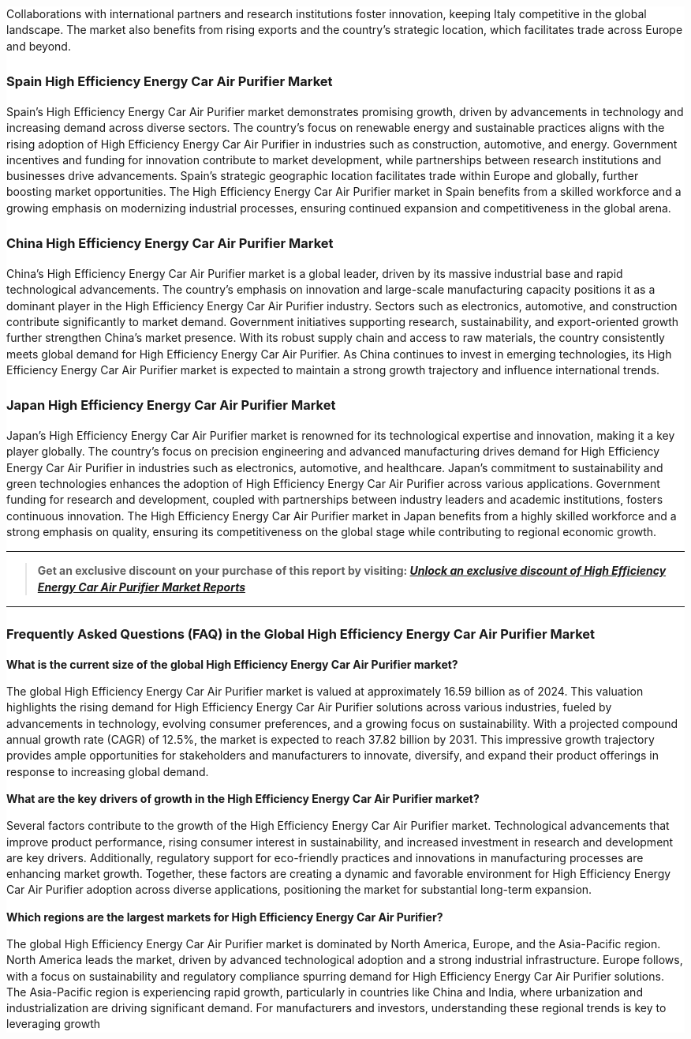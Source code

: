 Collaborations with international partners and research institutions foster innovation, keeping Italy competitive in the global landscape. The market also benefits from rising exports and the country&rsquo;s strategic location, which facilitates trade across Europe and beyond.</p><h3>Spain High Efficiency Energy Car Air Purifier Market</h3><p>Spain&rsquo;s High Efficiency Energy Car Air Purifier market demonstrates promising growth, driven by advancements in technology and increasing demand across diverse sectors. The country&rsquo;s focus on renewable energy and sustainable practices aligns with the rising adoption of High Efficiency Energy Car Air Purifier in industries such as construction, automotive, and energy. Government incentives and funding for innovation contribute to market development, while partnerships between research institutions and businesses drive advancements. Spain&rsquo;s strategic geographic location facilitates trade within Europe and globally, further boosting market opportunities. The High Efficiency Energy Car Air Purifier market in Spain benefits from a skilled workforce and a growing emphasis on modernizing industrial processes, ensuring continued expansion and competitiveness in the global arena.</p><h3>China High Efficiency Energy Car Air Purifier Market</h3><p>China&rsquo;s High Efficiency Energy Car Air Purifier market is a global leader, driven by its massive industrial base and rapid technological advancements. The country&rsquo;s emphasis on innovation and large-scale manufacturing capacity positions it as a dominant player in the High Efficiency Energy Car Air Purifier industry. Sectors such as electronics, automotive, and construction contribute significantly to market demand. Government initiatives supporting research, sustainability, and export-oriented growth further strengthen China&rsquo;s market presence. With its robust supply chain and access to raw materials, the country consistently meets global demand for High Efficiency Energy Car Air Purifier. As China continues to invest in emerging technologies, its High Efficiency Energy Car Air Purifier market is expected to maintain a strong growth trajectory and influence international trends.</p><h3>Japan High Efficiency Energy Car Air Purifier Market</h3><p>Japan&rsquo;s High Efficiency Energy Car Air Purifier market is renowned for its technological expertise and innovation, making it a key player globally. The country&rsquo;s focus on precision engineering and advanced manufacturing drives demand for High Efficiency Energy Car Air Purifier in industries such as electronics, automotive, and healthcare. Japan&rsquo;s commitment to sustainability and green technologies enhances the adoption of High Efficiency Energy Car Air Purifier across various applications. Government funding for research and development, coupled with partnerships between industry leaders and academic institutions, fosters continuous innovation. The High Efficiency Energy Car Air Purifier market in Japan benefits from a highly skilled workforce and a strong emphasis on quality, ensuring its competitiveness on the global stage while contributing to regional economic growth.</p><hr /><blockquote><p><strong>Get an exclusive discount on your purchase of this report by visiting: <em><a href="://marketresearchpulse.com/ask-for-discount/35813?utm_source=Github&amp;utm_medium=022">Unlock an exclusive discount of High Efficiency Energy Car Air Purifier Market Reports</a></em>&nbsp;</strong></p></blockquote><hr /><h3>Frequently Asked Questions (FAQ) in the Global High Efficiency Energy Car Air Purifier Market</h3><p><strong>What is the current size of the global High Efficiency Energy Car Air Purifier market?</strong></p><p>The global High Efficiency Energy Car Air Purifier market is valued at approximately 16.59 billion as of 2024. This valuation highlights the rising demand for High Efficiency Energy Car Air Purifier solutions across various industries, fueled by advancements in technology, evolving consumer preferences, and a growing focus on sustainability. With a projected compound annual growth rate (CAGR) of 12.5%, the market is expected to reach 37.82 billion by 2031. This impressive growth trajectory provides ample opportunities for stakeholders and manufacturers to innovate, diversify, and expand their product offerings in response to increasing global demand.</p><p><strong>What are the key drivers of growth in the High Efficiency Energy Car Air Purifier market?</strong></p><p>Several factors contribute to the growth of the High Efficiency Energy Car Air Purifier market. Technological advancements that improve product performance, rising consumer interest in sustainability, and increased investment in research and development are key drivers. Additionally, regulatory support for eco-friendly practices and innovations in manufacturing processes are enhancing market growth. Together, these factors are creating a dynamic and favorable environment for High Efficiency Energy Car Air Purifier adoption across diverse applications, positioning the market for substantial long-term expansion.</p><p><strong>Which regions are the largest markets for High Efficiency Energy Car Air Purifier?</strong></p><p>The global High Efficiency Energy Car Air Purifier market is dominated by North America, Europe, and the Asia-Pacific region. North America leads the market, driven by advanced technological adoption and a strong industrial infrastructure. Europe follows, with a focus on sustainability and regulatory compliance spurring demand for High Efficiency Energy Car Air Purifier solutions. The Asia-Pacific region is experiencing rapid growth, particularly in countries like China and India, where urbanization and industrialization are driving significant demand. For manufacturers and investors, understanding these regional trends is key to leveraging growth